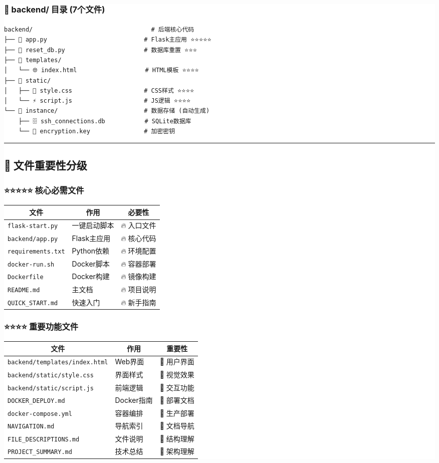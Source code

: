 ### 📁 backend/ 目录 (7个文件)
```
backend/                                 # 后端核心代码
├── 🐍 app.py                           # Flask主应用 ⭐⭐⭐⭐⭐
├── 🔧 reset_db.py                      # 数据库重置 ⭐⭐⭐
├── 📁 templates/
│   └── 🌐 index.html                   # HTML模板 ⭐⭐⭐⭐
├── 📁 static/
│   ├── 🎨 style.css                    # CSS样式 ⭐⭐⭐⭐
│   └── ⚡ script.js                    # JS逻辑 ⭐⭐⭐⭐
└── 📁 instance/                        # 数据存储 (自动生成)
    ├── 🗄️ ssh_connections.db           # SQLite数据库
    └── 🔐 encryption.key               # 加密密钥
```

---

## 🎯 文件重要性分级

### ⭐⭐⭐⭐⭐ 核心必需文件
| 文件 | 作用 | 必要性 |
|------|------|--------|
| `flask-start.py` | 一键启动脚本 | 🔥 入口文件 |
| `backend/app.py` | Flask主应用 | 🔥 核心代码 |
| `requirements.txt` | Python依赖 | 🔥 环境配置 |
| `docker-run.sh` | Docker脚本 | 🔥 容器部署 |
| `Dockerfile` | Docker构建 | 🔥 镜像构建 |
| `README.md` | 主文档 | 🔥 项目说明 |
| `QUICK_START.md` | 快速入门 | 🔥 新手指南 |

### ⭐⭐⭐⭐ 重要功能文件
| 文件 | 作用 | 重要性 |
|------|------|--------|
| `backend/templates/index.html` | Web界面 | 🌟 用户界面 |
| `backend/static/style.css` | 界面样式 | 🌟 视觉效果 |
| `backend/static/script.js` | 前端逻辑 | 🌟 交互功能 |
| `DOCKER_DEPLOY.md` | Docker指南 | 🌟 部署文档 |
| `docker-compose.yml` | 容器编排 | 🌟 生产部署 |
| `NAVIGATION.md` | 导航索引 | 🌟 文档导航 |
| `FILE_DESCRIPTIONS.md` | 文件说明 | 🌟 结构理解 |
| `PROJECT_SUMMARY.md` | 技术总结 | 🌟 架构理解 |
